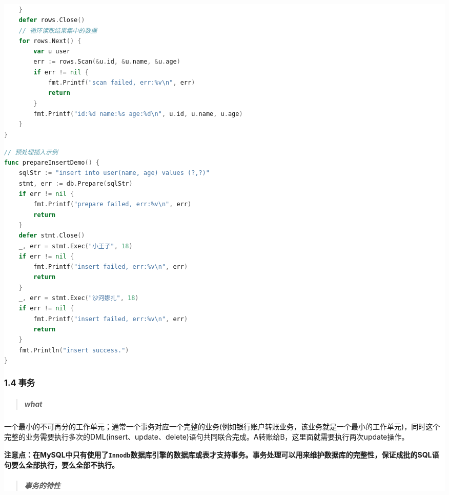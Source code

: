 ```go
	}
	defer rows.Close()
	// 循环读取结果集中的数据
	for rows.Next() {
		var u user
		err := rows.Scan(&u.id, &u.name, &u.age)
		if err != nil {
			fmt.Printf("scan failed, err:%v\n", err)
			return
		}
		fmt.Printf("id:%d name:%s age:%d\n", u.id, u.name, u.age)
	}
}
```

```go
// 预处理插入示例
func prepareInsertDemo() {
	sqlStr := "insert into user(name, age) values (?,?)"
	stmt, err := db.Prepare(sqlStr)
	if err != nil {
		fmt.Printf("prepare failed, err:%v\n", err)
		return
	}
	defer stmt.Close()
	_, err = stmt.Exec("小王子", 18)
	if err != nil {
		fmt.Printf("insert failed, err:%v\n", err)
		return
	}
	_, err = stmt.Exec("沙河娜扎", 18)
	if err != nil {
		fmt.Printf("insert failed, err:%v\n", err)
		return
	}
	fmt.Println("insert success.")
}
```



### 1.4 事务



> ##### what

一个最小的不可再分的工作单元；通常一个事务对应一个完整的业务(例如银行账户转账业务，该业务就是一个最小的工作单元)，同时这个完整的业务需要执行多次的DML(insert、update、delete)语句共同联合完成。A转账给B，这里面就需要执行两次update操作。

**注意点：在MySQL中只有使用了`Innodb`数据库引擎的数据库或表才支持事务。事务处理可以用来维护数据库的完整性，保证成批的SQL语句要么全部执行，要么全部不执行。**



> ##### 事务的特性
